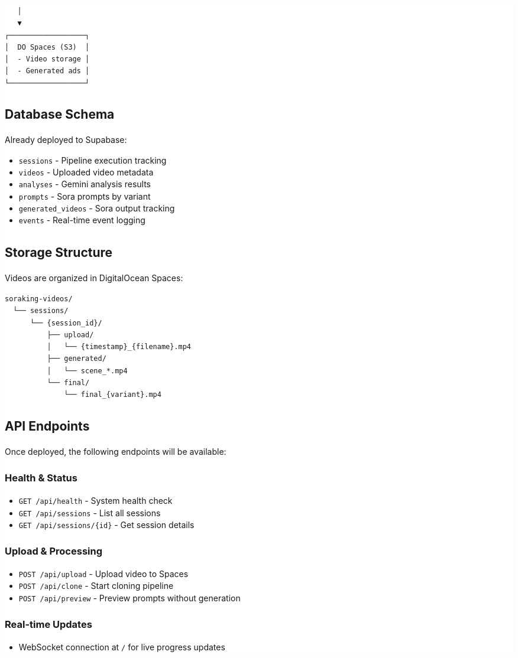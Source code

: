 ```
   │
   ▼
┌──────────────────┐
│  DO Spaces (S3)  │
│  - Video storage │
│  - Generated ads │
└──────────────────┘
```

## Database Schema

Already deployed to Supabase:
- `sessions` - Pipeline execution tracking
- `videos` - Uploaded video metadata
- `analyses` - Gemini analysis results
- `prompts` - Sora prompts by variant
- `generated_videos` - Sora output tracking
- `events` - Real-time event logging

## Storage Structure

Videos are organized in DigitalOcean Spaces:
```
soraking-videos/
  └── sessions/
      └── {session_id}/
          ├── upload/
          │   └── {timestamp}_{filename}.mp4
          ├── generated/
          │   └── scene_*.mp4
          └── final/
              └── final_{variant}.mp4
```

## API Endpoints

Once deployed, the following endpoints will be available:

### Health & Status
- `GET /api/health` - System health check
- `GET /api/sessions` - List all sessions
- `GET /api/sessions/{id}` - Get session details

### Upload & Processing
- `POST /api/upload` - Upload video to Spaces
- `POST /api/clone` - Start cloning pipeline
- `POST /api/preview` - Preview prompts without generation

### Real-time Updates
- WebSocket connection at `/` for live progress updates
